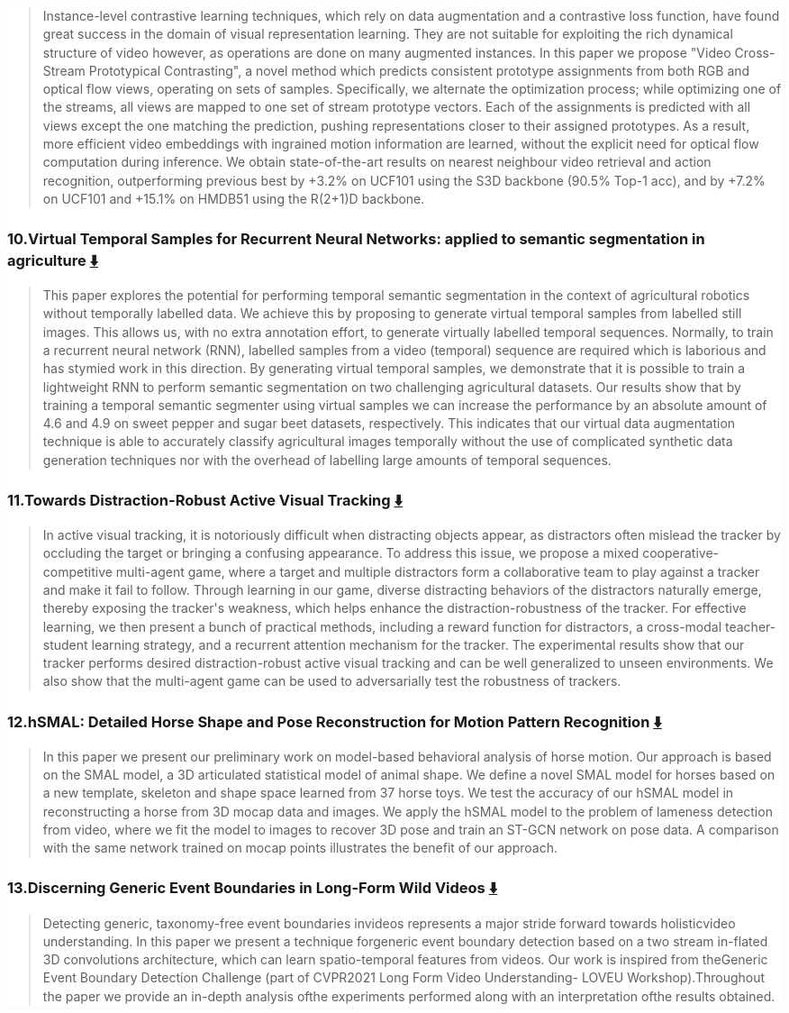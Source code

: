>  Instance-level contrastive learning techniques, which rely on data augmentation and a contrastive loss function, have found great success in the domain of visual representation learning. They are not suitable for exploiting the rich dynamical structure of video however, as operations are done on many augmented instances. In this paper we propose "Video Cross-Stream Prototypical Contrasting", a novel method which predicts consistent prototype assignments from both RGB and optical flow views, operating on sets of samples. Specifically, we alternate the optimization process; while optimizing one of the streams, all views are mapped to one set of stream prototype vectors. Each of the assignments is predicted with all views except the one matching the prediction, pushing representations closer to their assigned prototypes. As a result, more efficient video embeddings with ingrained motion information are learned, without the explicit need for optical flow computation during inference. We obtain state-of-the-art results on nearest neighbour video retrieval and action recognition, outperforming previous best by +3.2% on UCF101 using the S3D backbone (90.5% Top-1 acc), and by +7.2% on UCF101 and +15.1% on HMDB51 using the R(2+1)D backbone.      
### 10.Virtual Temporal Samples for Recurrent Neural Networks: applied to semantic segmentation in agriculture  [ :arrow_down: ](https://arxiv.org/pdf/2106.10118.pdf)
>  This paper explores the potential for performing temporal semantic segmentation in the context of agricultural robotics without temporally labelled data. We achieve this by proposing to generate virtual temporal samples from labelled still images. This allows us, with no extra annotation effort, to generate virtually labelled temporal sequences. Normally, to train a recurrent neural network (RNN), labelled samples from a video (temporal) sequence are required which is laborious and has stymied work in this direction. By generating virtual temporal samples, we demonstrate that it is possible to train a lightweight RNN to perform semantic segmentation on two challenging agricultural datasets. Our results show that by training a temporal semantic segmenter using virtual samples we can increase the performance by an absolute amount of 4.6 and 4.9 on sweet pepper and sugar beet datasets, respectively. This indicates that our virtual data augmentation technique is able to accurately classify agricultural images temporally without the use of complicated synthetic data generation techniques nor with the overhead of labelling large amounts of temporal sequences.      
### 11.Towards Distraction-Robust Active Visual Tracking  [ :arrow_down: ](https://arxiv.org/pdf/2106.10110.pdf)
>  In active visual tracking, it is notoriously difficult when distracting objects appear, as distractors often mislead the tracker by occluding the target or bringing a confusing appearance. To address this issue, we propose a mixed cooperative-competitive multi-agent game, where a target and multiple distractors form a collaborative team to play against a tracker and make it fail to follow. Through learning in our game, diverse distracting behaviors of the distractors naturally emerge, thereby exposing the tracker's weakness, which helps enhance the distraction-robustness of the tracker. For effective learning, we then present a bunch of practical methods, including a reward function for distractors, a cross-modal teacher-student learning strategy, and a recurrent attention mechanism for the tracker. The experimental results show that our tracker performs desired distraction-robust active visual tracking and can be well generalized to unseen environments. We also show that the multi-agent game can be used to adversarially test the robustness of trackers.      
### 12.hSMAL: Detailed Horse Shape and Pose Reconstruction for Motion Pattern Recognition  [ :arrow_down: ](https://arxiv.org/pdf/2106.10102.pdf)
>  In this paper we present our preliminary work on model-based behavioral analysis of horse motion. Our approach is based on the SMAL model, a 3D articulated statistical model of animal shape. We define a novel SMAL model for horses based on a new template, skeleton and shape space learned from $37$ horse toys. We test the accuracy of our hSMAL model in reconstructing a horse from 3D mocap data and images. We apply the hSMAL model to the problem of lameness detection from video, where we fit the model to images to recover 3D pose and train an ST-GCN network on pose data. A comparison with the same network trained on mocap points illustrates the benefit of our approach.      
### 13.Discerning Generic Event Boundaries in Long-Form Wild Videos  [ :arrow_down: ](https://arxiv.org/pdf/2106.10090.pdf)
>  Detecting generic, taxonomy-free event boundaries invideos represents a major stride forward towards holisticvideo understanding. In this paper we present a technique forgeneric event boundary detection based on a two stream in-flated 3D convolutions architecture, which can learn spatio-temporal features from videos. Our work is inspired from theGeneric Event Boundary Detection Challenge (part of CVPR2021 Long Form Video Understanding- LOVEU Workshop).Throughout the paper we provide an in-depth analysis ofthe experiments performed along with an interpretation ofthe results obtained.      